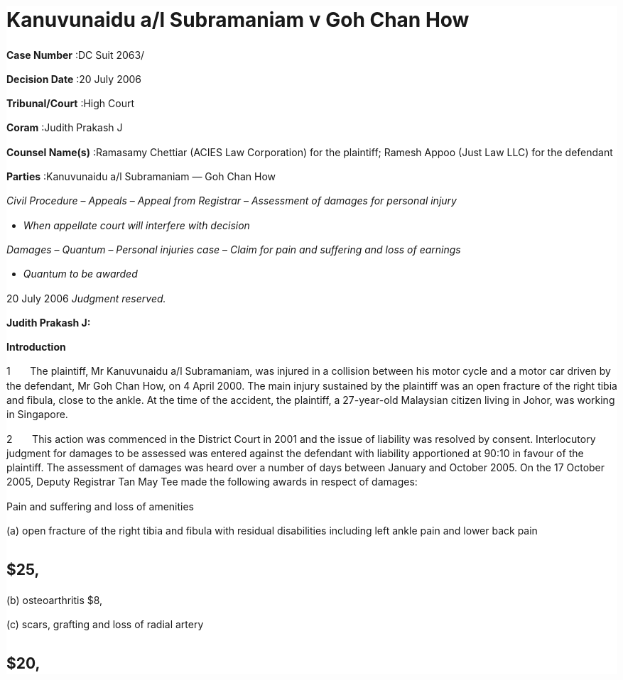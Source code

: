 # Kanuvunaidu a/l Subramaniam v Goh Chan How 



**Case Number** :DC Suit 2063/ 

**Decision Date** :20 July 2006 

**Tribunal/Court** :High Court 

**Coram** :Judith Prakash J 

**Counsel Name(s)** :Ramasamy Chettiar (ACIES Law Corporation) for the plaintiff; Ramesh Appoo (Just Law LLC) for the defendant 

**Parties** :Kanuvunaidu a/l Subramaniam — Goh Chan How 

_Civil Procedure_ – _Appeals_ – _Appeal from Registrar_ – _Assessment of damages for personal injury_ 

- _When appellate court will interfere with decision_ 

_Damages_ – _Quantum_ – _Personal injuries case_ – _Claim for pain and suffering and loss of earnings_ 

- _Quantum to be awarded_ 

20 July 2006 _Judgment reserved._ 

**Judith Prakash J:** 

**Introduction** 

1       The plaintiff, Mr Kanuvunaidu a/l Subramaniam, was injured in a collision between his motor cycle and a motor car driven by the defendant, Mr Goh Chan How, on 4 April 2000. The main injury sustained by the plaintiff was an open fracture of the right tibia and fibula, close to the ankle. At the time of the accident, the plaintiff, a 27-year-old Malaysian citizen living in Johor, was working in Singapore. 

2       This action was commenced in the District Court in 2001 and the issue of liability was resolved by consent. Interlocutory judgment for damages to be assessed was entered against the defendant with liability apportioned at 90:10 in favour of the plaintiff. The assessment of damages was heard over a number of days between January and October 2005. On the 17 October 2005, Deputy Registrar Tan May Tee made the following awards in respect of damages: 

 Pain and suffering and loss of amenities 

 (a) open fracture of the right tibia and fibula with residual disabilities including left ankle pain and lower back pain 

## $25, 

 (b) osteoarthritis $8, 

 (c) scars, grafting and loss of radial artery 

## $20, 
